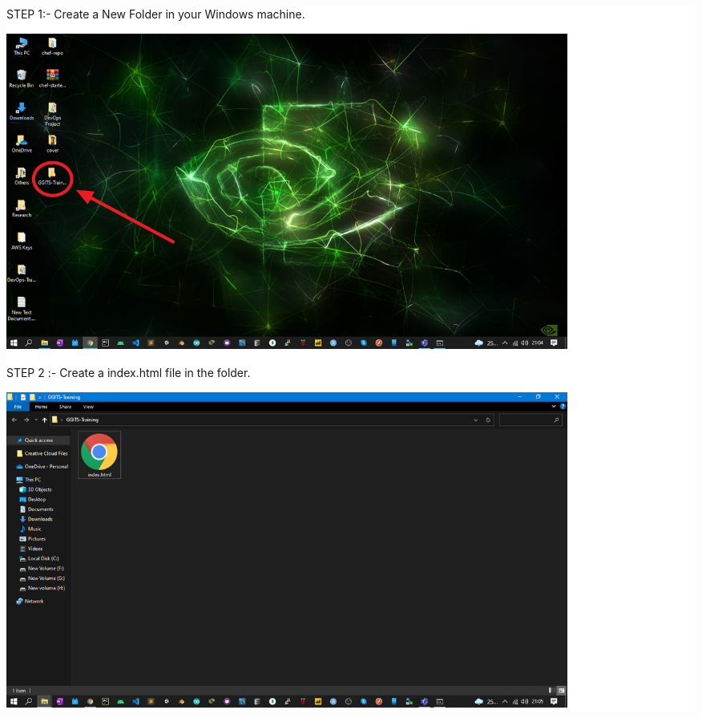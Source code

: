 STEP 1:- Create a New Folder in your Windows machine.

<img src="Screenshot/85.png?raw=true" width="700"> 

STEP 2 :- Create a index.html file in the folder.

<img src="Screenshot/86.png?raw=true" width="700"> 

